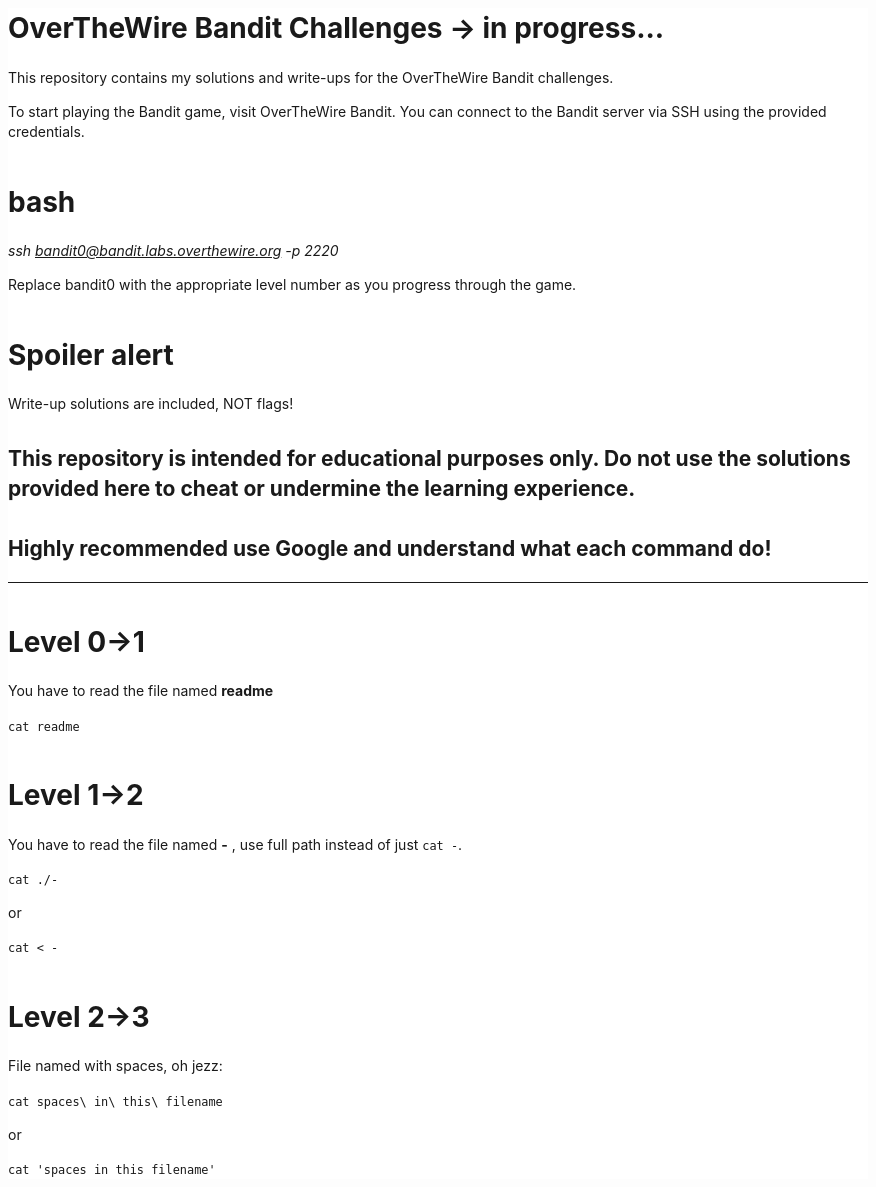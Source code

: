 # OverTheWire Bandit Challenges -> in progress...

This repository contains my solutions and write-ups for the OverTheWire Bandit challenges. 

To start playing the Bandit game, visit OverTheWire Bandit. You can connect to the Bandit server via SSH using the provided credentials.

# bash

*ssh bandit0@bandit.labs.overthewire.org -p 2220*

Replace bandit0 with the appropriate level number as you progress through the game.

# Spoiler alert

Write-up solutions are included, NOT flags!

## This repository is intended for educational purposes only. Do not use the solutions provided here to cheat or undermine the learning experience.
## Highly recommended use Google and understand what each command do!
--------------------------------------------------------------------------------------------------------------------------------------------------------------------------------------------------------------------------------

# Level 0->1

You have to read the file named **readme** 

  `cat readme`

# Level 1->2

You have to read the file named **-** , use full path instead of just `cat -`.

  `cat ./-`   
  
  or 
  
  `cat < -`

# Level 2->3

File named with spaces, oh jezz:

  `cat spaces\ in\ this\ filename`

  or 

  `cat 'spaces in this filename'`
